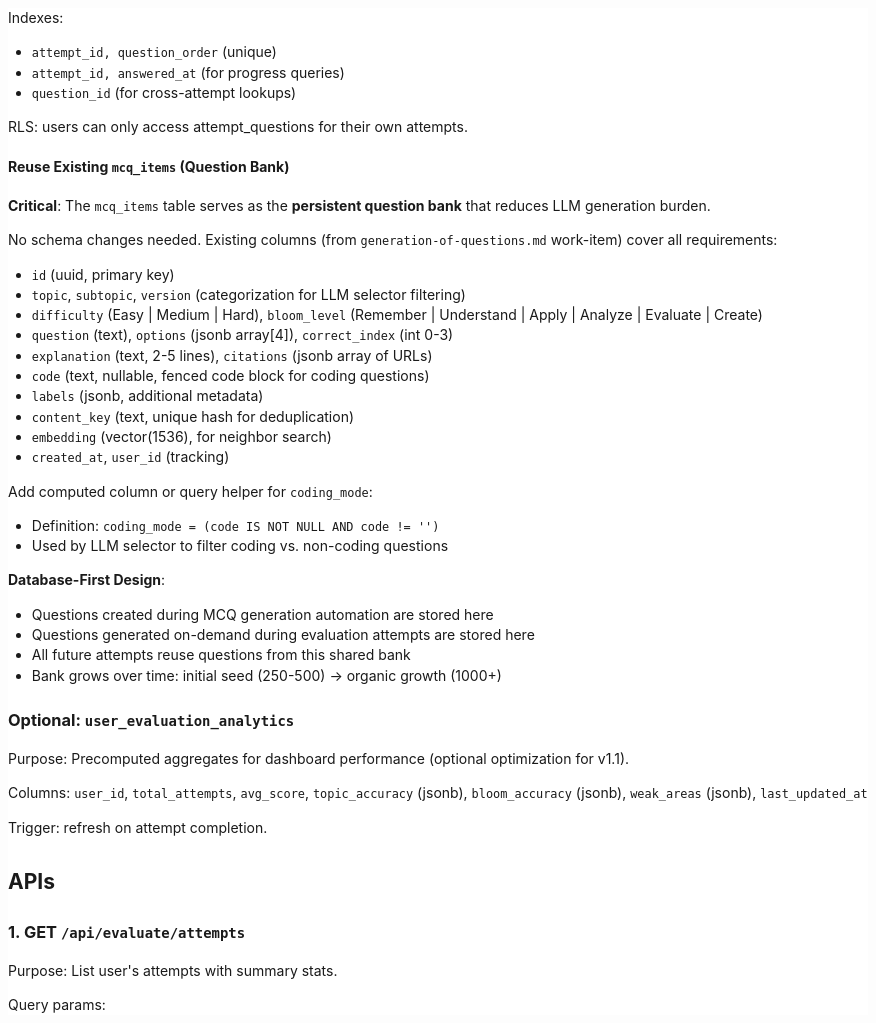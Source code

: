 Indexes:

- `attempt_id, question_order` (unique)
- `attempt_id, answered_at` (for progress queries)
- `question_id` (for cross-attempt lookups)

RLS: users can only access attempt_questions for their own attempts.

#### Reuse Existing `mcq_items` (Question Bank)

**Critical**: The `mcq_items` table serves as the **persistent question bank** that reduces LLM generation burden.

No schema changes needed. Existing columns (from `generation-of-questions.md` work-item) cover all requirements:

- `id` (uuid, primary key)
- `topic`, `subtopic`, `version` (categorization for LLM selector filtering)
- `difficulty` (Easy | Medium | Hard), `bloom_level` (Remember | Understand | Apply | Analyze | Evaluate | Create)
- `question` (text), `options` (jsonb array[4]), `correct_index` (int 0-3)
- `explanation` (text, 2-5 lines), `citations` (jsonb array of URLs)
- `code` (text, nullable, fenced code block for coding questions)
- `labels` (jsonb, additional metadata)
- `content_key` (text, unique hash for deduplication)
- `embedding` (vector(1536), for neighbor search)
- `created_at`, `user_id` (tracking)

Add computed column or query helper for `coding_mode`:

- Definition: `coding_mode = (code IS NOT NULL AND code != '')`
- Used by LLM selector to filter coding vs. non-coding questions

**Database-First Design**:

- Questions created during MCQ generation automation are stored here
- Questions generated on-demand during evaluation attempts are stored here
- All future attempts reuse questions from this shared bank
- Bank grows over time: initial seed (250-500) → organic growth (1000+)

### Optional: `user_evaluation_analytics`

Purpose: Precomputed aggregates for dashboard performance (optional optimization for v1.1).

Columns: `user_id`, `total_attempts`, `avg_score`, `topic_accuracy` (jsonb), `bloom_accuracy` (jsonb), `weak_areas` (jsonb), `last_updated_at`

Trigger: refresh on attempt completion.

## APIs

### 1. GET `/api/evaluate/attempts`

Purpose: List user's attempts with summary stats.

Query params:
